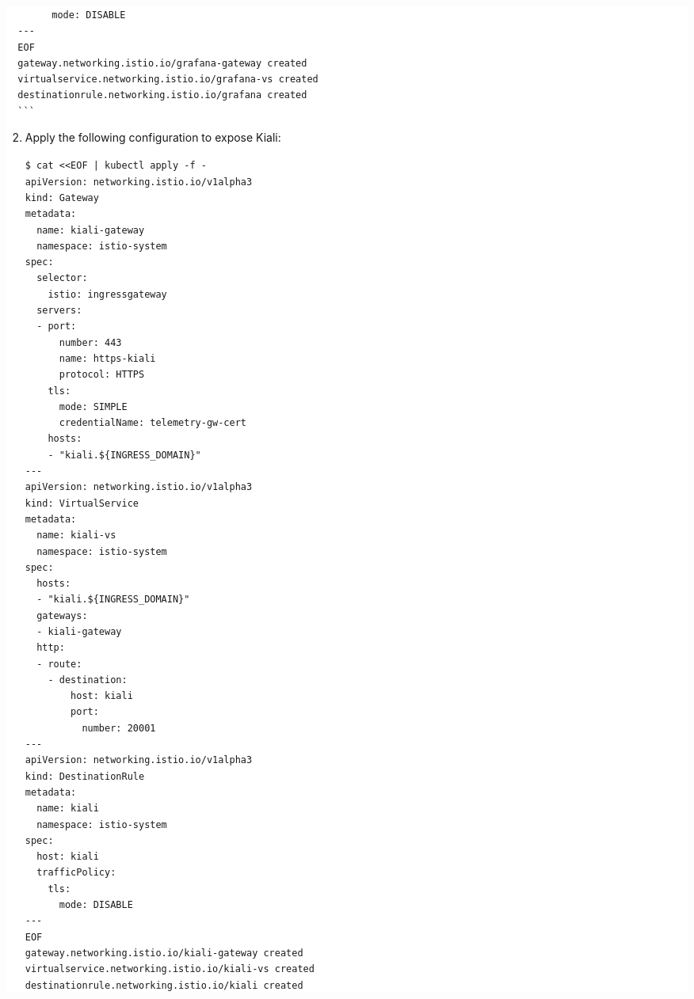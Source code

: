             mode: DISABLE
      ---
      EOF
      gateway.networking.istio.io/grafana-gateway created
      virtualservice.networking.istio.io/grafana-vs created
      destinationrule.networking.istio.io/grafana created
      ```

   2. Apply the following configuration to expose Kiali:

      ```text
      $ cat <<EOF | kubectl apply -f -
      apiVersion: networking.istio.io/v1alpha3
      kind: Gateway
      metadata:
        name: kiali-gateway
        namespace: istio-system
      spec:
        selector:
          istio: ingressgateway
        servers:
        - port:
            number: 443
            name: https-kiali
            protocol: HTTPS
          tls:
            mode: SIMPLE
            credentialName: telemetry-gw-cert
          hosts:
          - "kiali.${INGRESS_DOMAIN}"
      ---
      apiVersion: networking.istio.io/v1alpha3
      kind: VirtualService
      metadata:
        name: kiali-vs
        namespace: istio-system
      spec:
        hosts:
        - "kiali.${INGRESS_DOMAIN}"
        gateways:
        - kiali-gateway
        http:
        - route:
          - destination:
              host: kiali
              port:
                number: 20001
      ---
      apiVersion: networking.istio.io/v1alpha3
      kind: DestinationRule
      metadata:
        name: kiali
        namespace: istio-system
      spec:
        host: kiali
        trafficPolicy:
          tls:
            mode: DISABLE
      ---
      EOF
      gateway.networking.istio.io/kiali-gateway created
      virtualservice.networking.istio.io/kiali-vs created
      destinationrule.networking.istio.io/kiali created
      ```